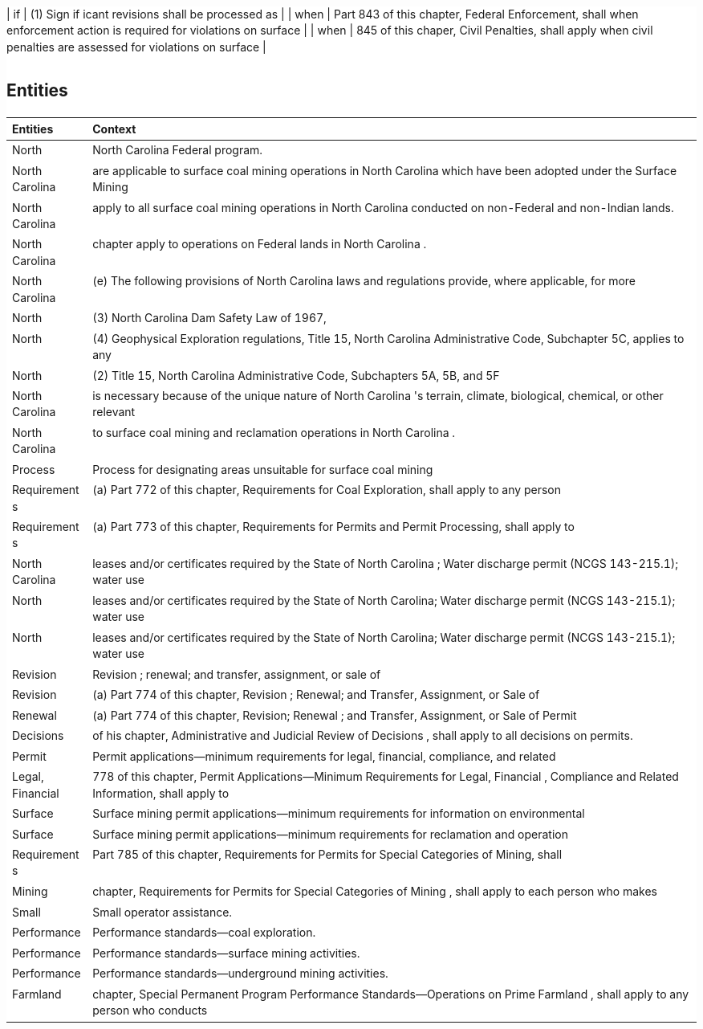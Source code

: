 | if          | (1) Sign if icant revisions shall be processed as                                                                                    |
| when        | Part 843 of this chapter, Federal Enforcement, shall when enforcement action is required for violations on surface                   |
| when        | 845 of this chaper, Civil Penalties, shall apply when civil penalties are assessed for violations on surface                         |


## Entities

| Entities         | Context                                                                                                                                       |
|:-----------------|:----------------------------------------------------------------------------------------------------------------------------------------------|
| North            | North  Carolina Federal program.                                                                                                              |
| North Carolina   | are applicable to surface coal mining operations in North Carolina which have been adopted under the Surface Mining                           |
| North Carolina   | apply to all surface coal mining operations in North Carolina  conducted on non-Federal and non-Indian lands.                                 |
| North Carolina   | chapter apply to operations on Federal lands in North Carolina .                                                                              |
| North Carolina   | (e) The following provisions of  North Carolina laws and regulations provide, where applicable, for more                                      |
| North            | (3)  North  Carolina Dam Safety Law of 1967,                                                                                                  |
| North            | (4) Geophysical Exploration regulations, Title 15,  North Carolina Administrative Code, Subchapter 5C, applies to any                         |
| North            | (2) Title 15,  North Carolina Administrative Code, Subchapters 5A, 5B, and 5F                                                                 |
| North Carolina   | is necessary because of the unique nature of North Carolina 's terrain, climate, biological, chemical, or other relevant                      |
| North Carolina   | to surface coal mining and reclamation operations in North Carolina .                                                                         |
| Process          | Process for designating areas unsuitable for surface coal mining                                                                              |
| Requirements     | (a) Part 772 of this chapter,  Requirements for Coal Exploration, shall apply to any person                                                   |
| Requirements     | (a) Part 773 of this chapter,  Requirements for Permits and Permit Processing, shall apply to                                                 |
| North Carolina   | leases and/or certificates required by the State of North Carolina ; Water discharge permit (NCGS 143-215.1); water use                       |
| North            | leases and/or certificates required by the State of North Carolina; Water discharge permit (NCGS 143-215.1); water use                        |
| North            | leases and/or certificates required by the State of North Carolina; Water discharge permit (NCGS 143-215.1); water use                        |
| Revision         | Revision ; renewal; and transfer, assignment, or sale of                                                                                      |
| Revision         | (a) Part 774 of this chapter,  Revision ; Renewal; and Transfer, Assignment, or Sale of                                                       |
| Renewal          | (a) Part 774 of this chapter, Revision;  Renewal ; and Transfer, Assignment, or Sale of Permit                                                |
| Decisions        | of his chapter, Administrative and Judicial Review of Decisions , shall apply to all decisions on permits.                                    |
| Permit           | Permit applications—minimum requirements for legal, financial, compliance, and related                                                        |
| Legal, Financial | 778 of this chapter, Permit Applications&#8212;Minimum Requirements for Legal, Financial , Compliance and Related Information, shall apply to |
| Surface          | Surface mining permit applications—minimum requirements for information on environmental                                                      |
| Surface          | Surface mining permit applications—minimum requirements for reclamation and operation                                                         |
| Requirements     | Part 785 of this chapter,  Requirements for Permits for Special Categories of Mining, shall                                                   |
| Mining           | chapter, Requirements for Permits for Special Categories of Mining , shall apply to each person who makes                                     |
| Small            | Small  operator assistance.                                                                                                                   |
| Performance      | Performance  standards—coal exploration.                                                                                                      |
| Performance      | Performance  standards—surface mining activities.                                                                                             |
| Performance      | Performance  standards—underground mining activities.                                                                                         |
| Farmland         | chapter, Special Permanent Program Performance Standards&#8212;Operations on Prime Farmland , shall apply to any person who conducts          |